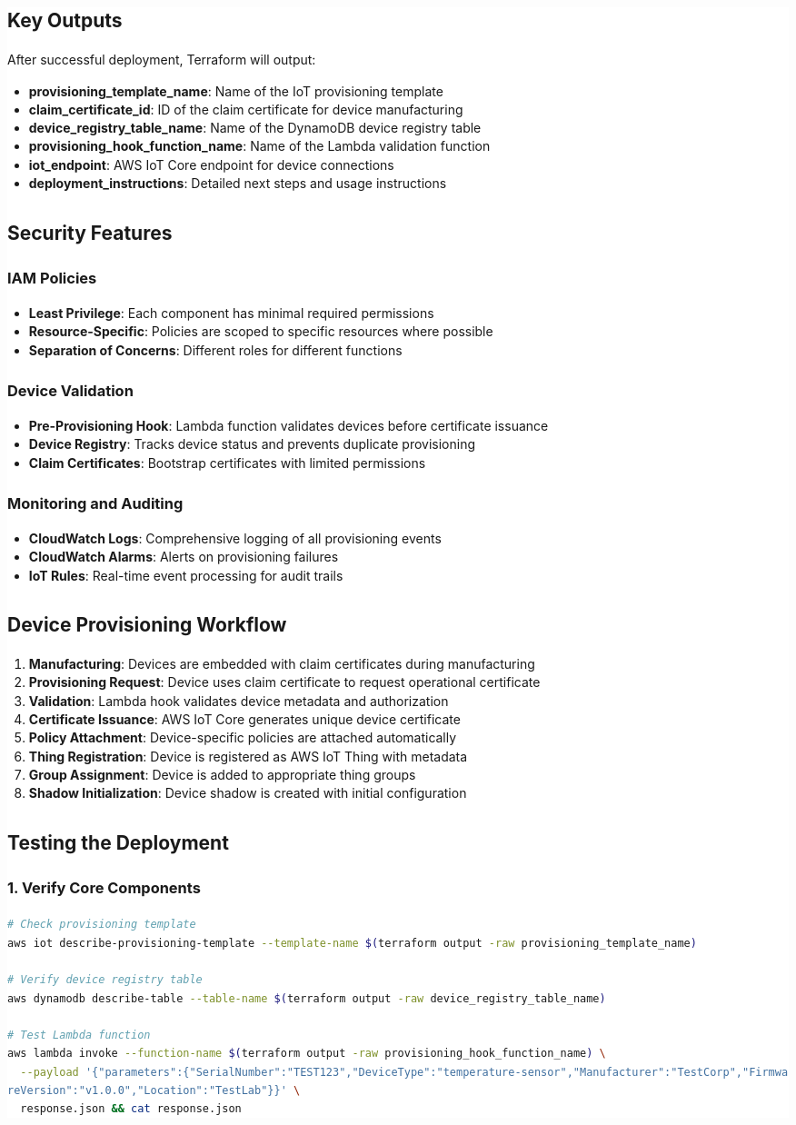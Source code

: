 ## Key Outputs

After successful deployment, Terraform will output:

- **provisioning_template_name**: Name of the IoT provisioning template
- **claim_certificate_id**: ID of the claim certificate for device manufacturing
- **device_registry_table_name**: Name of the DynamoDB device registry table
- **provisioning_hook_function_name**: Name of the Lambda validation function
- **iot_endpoint**: AWS IoT Core endpoint for device connections
- **deployment_instructions**: Detailed next steps and usage instructions

## Security Features

### IAM Policies
- **Least Privilege**: Each component has minimal required permissions
- **Resource-Specific**: Policies are scoped to specific resources where possible
- **Separation of Concerns**: Different roles for different functions

### Device Validation
- **Pre-Provisioning Hook**: Lambda function validates devices before certificate issuance
- **Device Registry**: Tracks device status and prevents duplicate provisioning
- **Claim Certificates**: Bootstrap certificates with limited permissions

### Monitoring and Auditing
- **CloudWatch Logs**: Comprehensive logging of all provisioning events
- **CloudWatch Alarms**: Alerts on provisioning failures
- **IoT Rules**: Real-time event processing for audit trails

## Device Provisioning Workflow

1. **Manufacturing**: Devices are embedded with claim certificates during manufacturing
2. **Provisioning Request**: Device uses claim certificate to request operational certificate
3. **Validation**: Lambda hook validates device metadata and authorization
4. **Certificate Issuance**: AWS IoT Core generates unique device certificate
5. **Policy Attachment**: Device-specific policies are attached automatically
6. **Thing Registration**: Device is registered as AWS IoT Thing with metadata
7. **Group Assignment**: Device is added to appropriate thing groups
8. **Shadow Initialization**: Device shadow is created with initial configuration

## Testing the Deployment

### 1. Verify Core Components

```bash
# Check provisioning template
aws iot describe-provisioning-template --template-name $(terraform output -raw provisioning_template_name)

# Verify device registry table
aws dynamodb describe-table --table-name $(terraform output -raw device_registry_table_name)

# Test Lambda function
aws lambda invoke --function-name $(terraform output -raw provisioning_hook_function_name) \
  --payload '{"parameters":{"SerialNumber":"TEST123","DeviceType":"temperature-sensor","Manufacturer":"TestCorp","FirmwareVersion":"v1.0.0","Location":"TestLab"}}' \
  response.json && cat response.json
```
